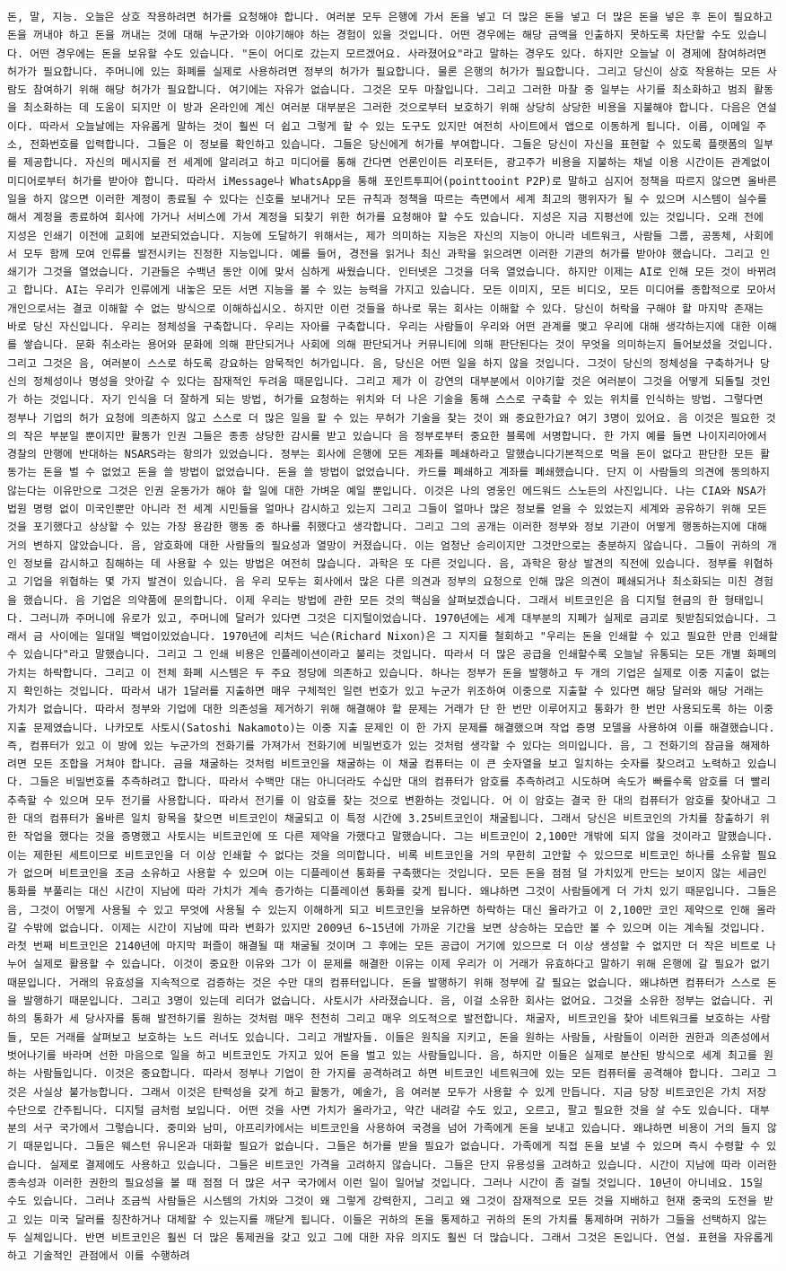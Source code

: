 ```
돈, 말, 지능. 오늘은 상호 작용하려면 허가를 요청해야 합니다. 여러분 모두 은행에 가서 돈을 넣고 더 많은 돈을 넣고 더 많은 돈을 넣은 후 돈이 필요하고 돈을 꺼내야 하고 돈을 꺼내는 것에 대해 누군가와 이야기해야 하는 경험이 있을 것입니다. 어떤 경우에는 해당 금액을 인출하지 못하도록 차단할 수도 있습니다. 어떤 경우에는 돈을 보유할 수도 있습니다. "돈이 어디로 갔는지 모르겠어요. 사라졌어요"라고 말하는 경우도 있다. 하지만 오늘날 이 경제에 참여하려면 허가가 필요합니다. 주머니에 있는 화폐를 실제로 사용하려면 정부의 허가가 필요합니다. 물론 은행의 허가가 필요합니다. 그리고 당신이 상호 작용하는 모든 사람도 참여하기 위해 해당 허가가 필요합니다. 여기에는 자유가 없습니다. 그것은 모두 마찰입니다. 그리고 그러한 마찰 중 일부는 사기를 최소화하고 범죄 활동을 최소화하는 데 도움이 되지만 이 방과 온라인에 계신 여러분 대부분은 그러한 것으로부터 보호하기 위해 상당히 상당한 비용을 지불해야 합니다. 다음은 연설이다. 따라서 오늘날에는 자유롭게 말하는 것이 훨씬 더 쉽고 그렇게 할 수 있는 도구도 있지만 여전히 사이트에서 앱으로 이동하게 됩니다. 이름, 이메일 주소, 전화번호를 입력합니다. 그들은 이 정보를 확인하고 있습니다. 그들은 당신에게 허가를 부여합니다. 그들은 당신이 자신을 표현할 수 있도록 플랫폼의 일부를 제공합니다. 자신의 메시지를 전 세계에 알리려고 하고 미디어를 통해 간다면 언론인이든 리포터든, 광고주가 비용을 지불하는 채널 이용 시간이든 관계없이 미디어로부터 허가를 받아야 합니다. 따라서 iMessage나 WhatsApp을 통해 포인트투피어(pointtooint P2P)로 말하고 심지어 정책을 따르지 않으면 올바른 일을 하지 않으면 이러한 계정이 종료될 수 있다는 신호를 보내거나 모든 규칙과 정책을 따르는 측면에서 세계 최고의 행위자가 될 수 있으며 시스템이 실수를 해서 계정을 종료하여 회사에 가거나 서비스에 가서 계정을 되찾기 위한 허가를 요청해야 할 수도 있습니다. 지성은 지금 지평선에 있는 것입니다. 오래 전에 지성은 인쇄기 이전에 교회에 보관되었습니다. 지능에 도달하기 위해서는, 제가 의미하는 지능은 자신의 지능이 아니라 네트워크, 사람들 그룹, 공동체, 사회에서 모두 함께 모여 인류를 발전시키는 진정한 지능입니다. 예를 들어, 경전을 읽거나 최신 과학을 읽으려면 이러한 기관의 허가를 받아야 했습니다. 그리고 인쇄기가 그것을 열었습니다. 기관들은 수백년 동안 이에 맞서 심하게 싸웠습니다. 인터넷은 그것을 더욱 열었습니다. 하지만 이제는 AI로 인해 모든 것이 바뀌려고 합니다. AI는 우리가 인류에게 내놓은 모든 서면 지능을 볼 수 있는 능력을 가지고 있습니다. 모든 이미지, 모든 비디오, 모든 미디어를 종합적으로 모아서 개인으로서는 결코 이해할 수 없는 방식으로 이해하십시오. 하지만 이런 것들을 하나로 묶는 회사는 이해할 수 있다. 당신이 허락을 구해야 할 마지막 존재는 바로 당신 자신입니다. 우리는 정체성을 구축합니다. 우리는 자아를 구축합니다. 우리는 사람들이 우리와 어떤 관계를 맺고 우리에 대해 생각하는지에 대한 이해를 쌓습니다. 문화 취소라는 용어와 문화에 의해 판단되거나 사회에 의해 판단되거나 커뮤니티에 의해 판단된다는 것이 무엇을 의미하는지 들어보셨을 것입니다. 그리고 그것은 음, 여러분이 스스로 하도록 강요하는 암묵적인 허가입니다. 음, 당신은 어떤 일을 하지 않을 것입니다. 그것이 당신의 정체성을 구축하거나 당신의 정체성이나 명성을 앗아갈 수 있다는 잠재적인 두려움 때문입니다. 그리고 제가 이 강연의 대부분에서 이야기할 것은 여러분이 그것을 어떻게 되돌릴 것인가 하는 것입니다. 자기 인식을 더 잘하게 되는 방법, 허가를 요청하는 위치와 더 나은 기술을 통해 스스로 구축할 수 있는 위치를 인식하는 방법. 그렇다면 정부나 기업의 허가 요청에 의존하지 않고 스스로 더 많은 일을 할 수 있는 무허가 기술을 찾는 것이 왜 중요한가요? 여기 3명이 있어요. 음 이것은 필요한 것의 작은 부분일 뿐이지만 활동가 인권 그들은 종종 상당한 감시를 받고 있습니다 음 정부로부터 중요한 블록에 서명합니다. 한 가지 예를 들면 나이지리아에서 경찰의 만행에 반대하는 NSARS라는 항의가 있었습니다. 정부는 회사에 은행에 모든 계좌를 폐쇄하라고 말했습니다기본적으로 먹을 돈이 없다고 판단한 모든 활동가는 돈을 벌 수 없었고 돈을 쓸 방법이 없었습니다. 돈을 쓸 방법이 없었습니다. 카드를 폐쇄하고 계좌를 폐쇄했습니다. 단지 이 사람들의 의견에 동의하지 않는다는 이유만으로 그것은 인권 운동가가 해야 할 일에 대한 가벼운 예일 뿐입니다. 이것은 나의 영웅인 에드워드 스노든의 사진입니다. 나는 CIA와 NSA가 법원 명령 없이 미국인뿐만 아니라 전 세계 시민들을 얼마나 감시하고 있는지 그리고 그들이 얼마나 많은 정보를 얻을 수 있었는지 세계와 공유하기 위해 모든 것을 포기했다고 상상할 수 있는 가장 용감한 행동 중 하나를 취했다고 생각합니다. 그리고 그의 공개는 이러한 정부와 정보 기관이 어떻게 행동하는지에 대해 거의 변하지 않았습니다. 음, 암호화에 대한 사람들의 필요성과 열망이 커졌습니다. 이는 엄청난 승리이지만 그것만으로는 충분하지 않습니다. 그들이 귀하의 개인 정보를 감시하고 침해하는 데 사용할 수 있는 방법은 여전히 ​​많습니다. 과학은 또 다른 것입니다. 음, 과학은 항상 발견의 직전에 있습니다. 정부를 위협하고 기업을 위협하는 몇 가지 발견이 있습니다. 음 우리 모두는 회사에서 많은 다른 의견과 정부의 요청으로 인해 많은 의견이 폐쇄되거나 최소화되는 미친 경험을 했습니다. 음 기업은 의약품에 문의합니다. 이제 우리는 방법에 관한 모든 것의 핵심을 살펴보겠습니다. 그래서 비트코인은 음 디지털 현금의 한 형태입니다. 그러니까 주머니에 유로가 있고, 주머니에 달러가 있다면 그것은 디지털이었습니다. 1970년에는 세계 대부분의 지폐가 실제로 금괴로 뒷받침되었습니다. 그래서 금 사이에는 일대일 백업이있었습니다. 1970년에 리처드 닉슨(Richard Nixon)은 그 지지를 철회하고 "우리는 돈을 인쇄할 수 있고 필요한 만큼 인쇄할 수 있습니다"라고 말했습니다. 그리고 그 인쇄 비용은 인플레이션이라고 불리는 것입니다. 따라서 더 많은 공급을 인쇄할수록 오늘날 유통되는 모든 개별 화폐의 가치는 하락합니다. 그리고 이 전체 화폐 시스템은 두 주요 정당에 의존하고 있습니다. 하나는 정부가 돈을 발행하고 두 개의 기업은 실제로 이중 지출이 없는지 확인하는 것입니다. 따라서 내가 1달러를 지출하면 매우 구체적인 일련 번호가 있고 누군가 위조하여 이중으로 지출할 수 있다면 해당 달러와 해당 거래는 가치가 없습니다. 따라서 정부와 기업에 대한 의존성을 제거하기 위해 해결해야 할 문제는 거래가 단 한 번만 이루어지고 통화가 한 번만 사용되도록 하는 이중 지출 문제였습니다. 나카모토 사토시(Satoshi Nakamoto)는 이중 지출 문제인 이 한 가지 문제를 해결했으며 작업 증명 모델을 사용하여 이를 해결했습니다. 즉, 컴퓨터가 있고 이 방에 있는 누군가의 전화기를 가져가서 전화기에 비밀번호가 있는 것처럼 생각할 수 있다는 의미입니다. 음, 그 전화기의 잠금을 해제하려면 모든 조합을 거쳐야 합니다. 금을 채굴하는 것처럼 비트코인을 채굴하는 이 채굴 컴퓨터는 이 큰 숫자열을 보고 일치하는 숫자를 찾으려고 노력하고 있습니다. 그들은 비밀번호를 추측하려고 합니다. 따라서 수백만 대는 아니더라도 수십만 대의 컴퓨터가 암호를 추측하려고 시도하며 속도가 빠를수록 암호를 더 빨리 추측할 수 있으며 모두 전기를 사용합니다. 따라서 전기를 이 암호를 찾는 것으로 변환하는 것입니다. 어 이 암호는 결국 한 대의 컴퓨터가 암호를 찾아내고 그 한 대의 컴퓨터가 올바른 일치 항목을 찾으면 비트코인이 채굴되고 이 특정 시간에 3.25비트코인이 채굴됩니다. 그래서 당신은 비트코인의 가치를 창출하기 위한 작업을 했다는 것을 증명했고 사토시는 비트코인에 또 다른 제약을 가했다고 말했습니다. 그는 비트코인이 2,100만 개밖에 되지 않을 것이라고 말했습니다. 이는 제한된 세트이므로 비트코인을 더 이상 인쇄할 수 없다는 것을 의미합니다. 비록 비트코인을 거의 무한히 고안할 수 있으므로 비트코인 ​​하나를 소유할 필요가 없으며 비트코인을 조금 소유하고 사용할 수 있으며 이는 디플레이션 통화를 구축했다는 것입니다. 모든 돈을 점점 덜 가치있게 만드는 보이지 않는 세금인 통화를 부풀리는 대신 시간이 지남에 따라 가치가 계속 증가하는 디플레이션 통화를 갖게 됩니다. 왜냐하면 그것이 사람들에게 더 가치 있기 때문입니다. 그들은 음, 그것이 어떻게 사용될 수 있고 무엇에 사용될 수 있는지 이해하게 되고 비트코인을 보유하면 하락하는 대신 올라가고 이 2,100만 코인 제약으로 인해 올라갈 수밖에 없습니다. 이제는 시간이 지남에 따라 변화가 있지만 2009년 6~15년에 가까운 기간을 보면 상승하는 모습만 볼 수 있으며 이는 계속될 것입니다. 라첫 번째 비트코인은 2140년에 마지막 퍼즐이 해결될 때 채굴될 것이며 그 후에는 모든 공급이 거기에 있으므로 더 이상 생성할 수 없지만 더 작은 비트로 나누어 실제로 활용할 수 있습니다. 이것이 중요한 이유와 그가 이 문제를 해결한 이유는 이제 우리가 이 거래가 유효하다고 말하기 위해 은행에 갈 필요가 없기 때문입니다. 거래의 유효성을 지속적으로 검증하는 것은 수만 대의 컴퓨터입니다. 돈을 발행하기 위해 정부에 갈 필요는 없습니다. 왜냐하면 컴퓨터가 스스로 돈을 발행하기 때문입니다. 그리고 3명이 있는데 리더가 없습니다. 사토시가 사라졌습니다. 음, 이걸 소유한 회사는 없어요. 그것을 소유한 정부는 없습니다. 귀하의 통화가 세 당사자를 통해 발전하기를 원하는 것처럼 매우 천천히 그리고 매우 의도적으로 발전합니다. 채굴자, 비트코인을 찾아 네트워크를 보호하는 사람들, 모든 거래를 살펴보고 보호하는 노드 러너도 있습니다. 그리고 개발자들. 이들은 원칙을 지키고, 돈을 원하는 사람들, 사람들이 이러한 권한과 의존성에서 벗어나기를 바라며 선한 마음으로 일을 하고 비트코인도 가지고 있어 돈을 벌고 있는 사람들입니다. 음, 하지만 이들은 실제로 분산된 방식으로 세계 최고를 원하는 사람들입니다. 이것은 중요합니다. 따라서 정부나 기업이 한 가지를 공격하려고 하면 비트코인 ​​네트워크에 있는 모든 컴퓨터를 공격해야 합니다. 그리고 그것은 사실상 불가능합니다. 그래서 이것은 탄력성을 갖게 하고 활동가, 예술가, 음 여러분 모두가 사용할 수 있게 만듭니다. 지금 당장 비트코인은 가치 저장 수단으로 간주됩니다. 디지털 금처럼 보입니다. 어떤 것을 사면 가치가 올라가고, 약간 내려갈 수도 있고, 오르고, 팔고 필요한 것을 살 수도 있습니다. 대부분의 서구 국가에서 그렇습니다. 중미와 남미, 아프리카에서는 비트코인을 사용하여 국경을 넘어 가족에게 돈을 보내고 있습니다. 왜냐하면 비용이 거의 들지 않기 때문입니다. 그들은 웨스턴 유니온과 대화할 필요가 없습니다. 그들은 허가를 받을 필요가 없습니다. 가족에게 직접 돈을 보낼 수 있으며 즉시 수령할 수 있습니다. 실제로 결제에도 사용하고 있습니다. 그들은 비트코인 ​​가격을 고려하지 않습니다. 그들은 단지 유용성을 고려하고 있습니다. 시간이 지남에 따라 이러한 종속성과 이러한 권한의 필요성을 볼 때 점점 더 많은 서구 국가에서 이런 일이 일어날 것입니다. 그러나 시간이 좀 걸릴 것입니다. 10년이 아니네요. 15일 수도 있습니다. 그러나 조금씩 사람들은 시스템의 가치와 그것이 왜 그렇게 강력한지, 그리고 왜 그것이 잠재적으로 모든 것을 지배하고 현재 중국의 도전을 받고 있는 미국 달러를 칭찬하거나 대체할 수 있는지를 깨닫게 됩니다. 이들은 귀하의 돈을 통제하고 귀하의 돈의 가치를 통제하며 귀하가 그들을 선택하지 않는 두 실체입니다. 반면 비트코인은 훨씬 더 많은 통제권을 갖고 있고 그에 대한 자유 의지도 훨씬 더 많습니다. 그래서 그것은 돈입니다. 연설. 표현을 자유롭게 하고 기술적인 관점에서 이를 수행하려
```